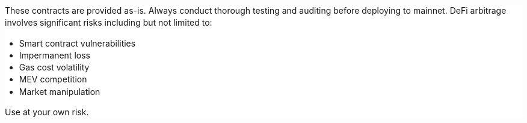 These contracts are provided as-is. Always conduct thorough testing and auditing before deploying to mainnet. DeFi arbitrage involves significant risks including but not limited to:
- Smart contract vulnerabilities
- Impermanent loss
- Gas cost volatility
- MEV competition
- Market manipulation

Use at your own risk.
